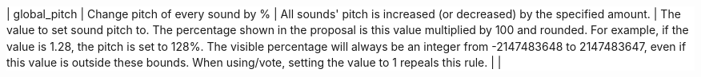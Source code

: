 | global_pitch                          | Change pitch of every sound by <number>%                                                                                                                                                                                                                                                                                                                                                                                               | All sounds' pitch is increased (or decreased) by the specified amount.                                                                                                                                                                                                                                                                                                                                                                                                                                                                                                                                                                                                                                                                                                                                                                                                                                                                                                                                                                                                                                                                                                                                                                                                                                                                                                                                          | The value to set sound pitch to. The percentage shown in the proposal is this value multiplied by 100 and rounded. For example, if the value is 1.28, the pitch is set to 128%. The visible percentage will always be an integer from -2147483648 to 2147483647, even if this value is outside these bounds. When using/vote, setting the value to 1 repeals this rule.                                                                                                                                                                                                                                                                                                                                                                                                                                                                                                                                                   |                                                                                                                                                                                                                                                                                                |
